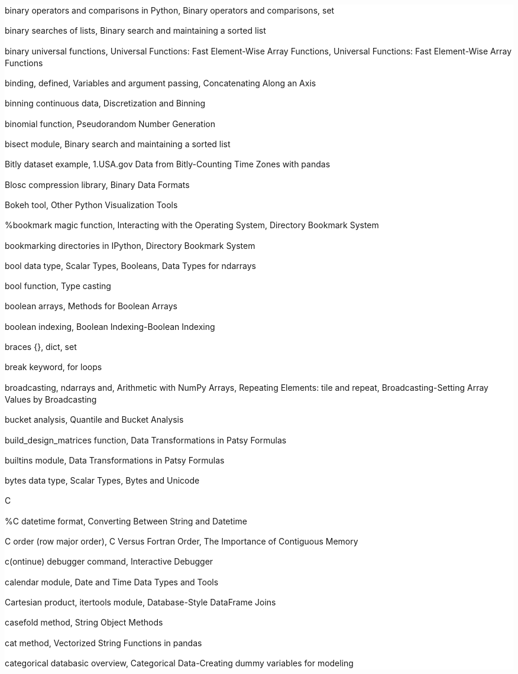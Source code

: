 binary operators and comparisons in Python, Binary operators and comparisons, set

binary searches of lists, Binary search and maintaining a sorted list

binary universal functions, Universal Functions: Fast Element-Wise Array Functions, Universal Functions: Fast Element-Wise Array Functions

binding, defined, Variables and argument passing, Concatenating Along an Axis

binning continuous data, Discretization and Binning

binomial function, Pseudorandom Number Generation

bisect module, Binary search and maintaining a sorted list

Bitly dataset example, 1.USA.gov Data from Bitly-Counting Time Zones with pandas

Blosc compression library, Binary Data Formats

Bokeh tool, Other Python Visualization Tools

%bookmark magic function, Interacting with the Operating System, Directory Bookmark System

bookmarking directories in IPython, Directory Bookmark System

bool data type, Scalar Types, Booleans, Data Types for ndarrays

bool function, Type casting

boolean arrays, Methods for Boolean Arrays

boolean indexing, Boolean Indexing-Boolean Indexing

braces {}, dict, set

break keyword, for loops

broadcasting, ndarrays and, Arithmetic with NumPy Arrays, Repeating Elements: tile and repeat, Broadcasting-Setting Array Values by Broadcasting

bucket analysis, Quantile and Bucket Analysis

build_design_matrices function, Data Transformations in Patsy Formulas

builtins module, Data Transformations in Patsy Formulas

bytes data type, Scalar Types, Bytes and Unicode

C

%C datetime format, Converting Between String and Datetime

C order (row major order), C Versus Fortran Order, The Importance of Contiguous Memory

c(ontinue) debugger command, Interactive Debugger

calendar module, Date and Time Data Types and Tools

Cartesian product, itertools module, Database-Style DataFrame Joins

casefold method, String Object Methods

cat method, Vectorized String Functions in pandas

categorical databasic overview, Categorical Data-Creating dummy variables for modeling
